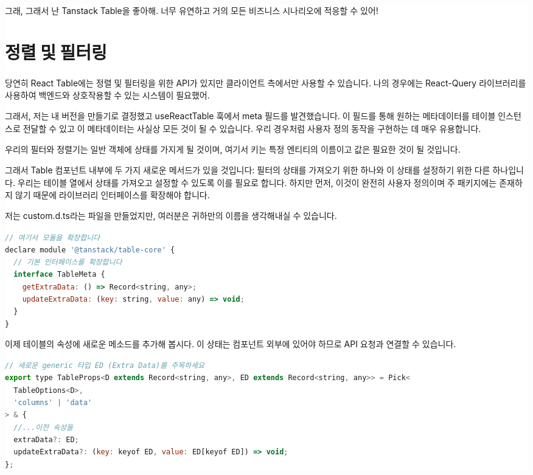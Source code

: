 그래, 그래서 난 Tanstack Table을 좋아해. 너무 유연하고 거의 모든 비즈니스 시나리오에 적응할 수 있어!

# 정렬 및 필터링

당연히 React Table에는 정렬 및 필터링을 위한 API가 있지만 클라이언트 측에서만 사용할 수 있습니다. 나의 경우에는 React-Query 라이브러리를 사용하여 백엔드와 상호작용할 수 있는 시스템이 필요했어.



<ins class="adsbygoogle"
     style="display:block"
     data-ad-client="ca-pub-4877378276818686"
     data-ad-slot="1898504329"
     data-ad-format="auto"
     data-full-width-responsive="true"></ins>

<script>
     (adsbygoogle = window.adsbygoogle || []).push({});
</script>

그래서, 저는 내 버전을 만들기로 결정했고 useReactTable 훅에서 meta 필드를 발견했습니다. 이 필드를 통해 원하는 메타데이터를 테이블 인스턴스로 전달할 수 있고 이 메타데이터는 사실상 모든 것이 될 수 있습니다. 우리 경우처럼 사용자 정의 동작을 구현하는 데 매우 유용합니다.

우리의 필터와 정렬기는 일반 객체에 상태를 가지게 될 것이며, 여기서 키는 특정 엔티티의 이름이고 값은 필요한 것이 될 것입니다.

그래서 Table 컴포넌트 내부에 두 가지 새로운 메서드가 있을 것입니다: 필터의 상태를 가져오기 위한 하나와 이 상태를 설정하기 위한 다른 하나입니다. 우리는 테이블 열에서 상태를 가져오고 설정할 수 있도록 이를 필요로 합니다. 하지만 먼저, 이것이 완전히 사용자 정의이며 주 패키지에는 존재하지 않기 때문에 라이브러리 인터페이스를 확장해야 합니다.

저는 custom.d.ts라는 파일을 만들었지만, 여러분은 귀하만의 이름을 생각해내실 수 있습니다.



<ins class="adsbygoogle"
     style="display:block"
     data-ad-client="ca-pub-4877378276818686"
     data-ad-slot="1898504329"
     data-ad-format="auto"
     data-full-width-responsive="true"></ins>

<script>
     (adsbygoogle = window.adsbygoogle || []).push({});
</script>

```js
// 여기서 모듈을 확장합니다
declare module '@tanstack/table-core' {
  // 기본 인터페이스를 확장합니다
  interface TableMeta {
    getExtraData: () => Record<string, any>;
    updateExtraData: (key: string, value: any) => void;
  }
}
```

이제 테이블의 속성에 새로운 메소드를 추가해 봅시다. 이 상태는 컴포넌트 외부에 있어야 하므로 API 요청과 연결할 수 있습니다.

```js
// 새로운 generic 타입 ED (Extra Data)를 주목하세요
export type TableProps<D extends Record<string, any>, ED extends Record<string, any>> = Pick<
  TableOptions<D>,
  'columns' | 'data'
> & {
  //...이전 속성들
  extraData?: ED;
  updateExtraData?: (key: keyof ED, value: ED[keyof ED]) => void;
};
```
